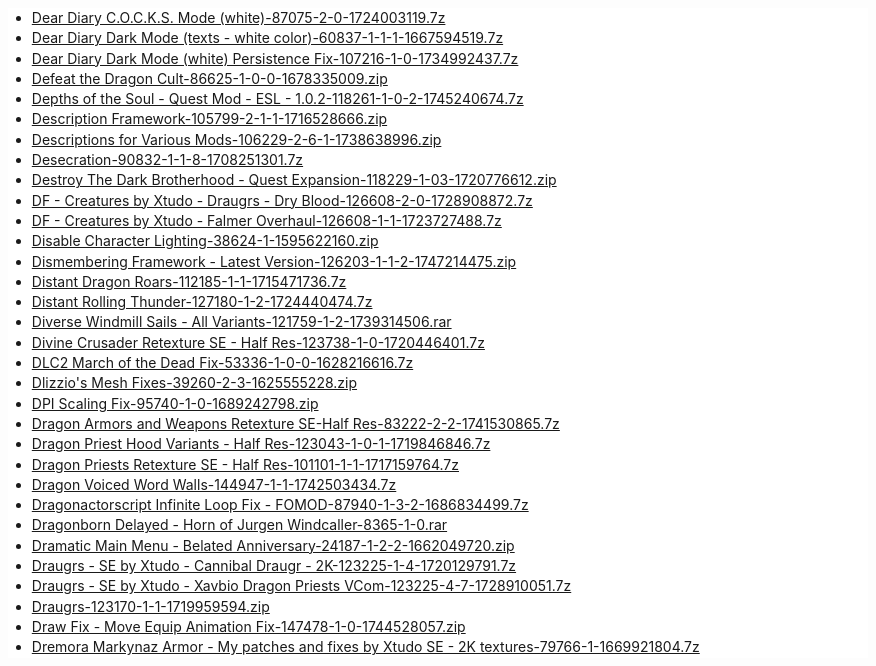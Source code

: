 *  [Dear Diary C.O.C.K.S. Mode (white)-87075-2-0-1724003119.7z](https://www.nexusmods.com/skyrimspecialedition/mods/87075/?tab=files&file_id=532769)
*  [Dear Diary Dark Mode (texts - white color)-60837-1-1-1-1667594519.7z](https://www.nexusmods.com/skyrimspecialedition/mods/60837/?tab=files&file_id=328989)
*  [Dear Diary Dark Mode (white) Persistence Fix-107216-1-0-1734992437.7z](https://www.nexusmods.com/skyrimspecialedition/mods/107216/?tab=files&file_id=575451)
*  [Defeat the Dragon Cult-86625-1-0-0-1678335009.zip](https://www.nexusmods.com/skyrimspecialedition/mods/86625/?tab=files&file_id=366721)
*  [Depths of the Soul - Quest Mod - ESL - 1.0.2-118261-1-0-2-1745240674.7z](https://www.nexusmods.com/skyrimspecialedition/mods/118261/?tab=files&file_id=619747)
*  [Description Framework-105799-2-1-1-1716528666.zip](https://www.nexusmods.com/skyrimspecialedition/mods/105799/?tab=files&file_id=504312)
*  [Descriptions for Various Mods-106229-2-6-1-1738638996.zip](https://www.nexusmods.com/skyrimspecialedition/mods/106229/?tab=files&file_id=590850)
*  [Desecration-90832-1-1-8-1708251301.7z](https://www.nexusmods.com/skyrimspecialedition/mods/90832/?tab=files&file_id=472101)
*  [Destroy The Dark Brotherhood - Quest Expansion-118229-1-03-1720776612.zip](https://www.nexusmods.com/skyrimspecialedition/mods/118229/?tab=files&file_id=520202)
*  [DF - Creatures by Xtudo - Draugrs - Dry Blood-126608-2-0-1728908872.7z](https://www.nexusmods.com/skyrimspecialedition/mods/126608/?tab=files&file_id=552042)
*  [DF - Creatures by Xtudo - Falmer Overhaul-126608-1-1-1723727488.7z](https://www.nexusmods.com/skyrimspecialedition/mods/126608/?tab=files&file_id=531741)
*  [Disable Character Lighting-38624-1-1595622160.zip](https://www.nexusmods.com/skyrimspecialedition/mods/38624/?tab=files&file_id=151965)
*  [Dismembering Framework - Latest Version-126203-1-1-2-1747214475.zip](https://www.nexusmods.com/skyrimspecialedition/mods/126203/?tab=files&file_id=627008)
*  [Distant Dragon Roars-112185-1-1-1715471736.7z](https://www.nexusmods.com/skyrimspecialedition/mods/112185/?tab=files&file_id=500268)
*  [Distant Rolling Thunder-127180-1-2-1724440474.7z](https://www.nexusmods.com/skyrimspecialedition/mods/127180/?tab=files&file_id=534574)
*  [Diverse Windmill Sails - All Variants-121759-1-2-1739314506.rar](https://www.nexusmods.com/skyrimspecialedition/mods/121759/?tab=files&file_id=593544)
*  [Divine Crusader Retexture SE - Half Res-123738-1-0-1720446401.7z](https://www.nexusmods.com/skyrimspecialedition/mods/123738/?tab=files&file_id=519000)
*  [DLC2 March of the Dead Fix-53336-1-0-0-1628216616.7z](https://www.nexusmods.com/skyrimspecialedition/mods/53336/?tab=files&file_id=219127)
*  [Dlizzio's Mesh Fixes-39260-2-3-1625555228.zip](https://www.nexusmods.com/skyrimspecialedition/mods/39260/?tab=files&file_id=212983)
*  [DPI Scaling Fix-95740-1-0-1689242798.zip](https://www.nexusmods.com/skyrimspecialedition/mods/95740/?tab=files&file_id=406607)
*  [Dragon Armors and Weapons Retexture SE-Half Res-83222-2-2-1741530865.7z](https://www.nexusmods.com/skyrimspecialedition/mods/83222/?tab=files&file_id=603619)
*  [Dragon Priest Hood Variants - Half Res-123043-1-0-1-1719846846.7z](https://www.nexusmods.com/skyrimspecialedition/mods/123043/?tab=files&file_id=516688)
*  [Dragon Priests Retexture SE - Half Res-101101-1-1-1717159764.7z](https://www.nexusmods.com/skyrimspecialedition/mods/101101/?tab=files&file_id=506856)
*  [Dragon Voiced Word Walls-144947-1-1-1742503434.7z](https://www.nexusmods.com/skyrimspecialedition/mods/144947/?tab=files&file_id=607755)
*  [Dragonactorscript Infinite Loop Fix  - FOMOD-87940-1-3-2-1686834499.7z](https://www.nexusmods.com/skyrimspecialedition/mods/87940/?tab=files&file_id=398049)
*  [Dragonborn Delayed - Horn of Jurgen Windcaller-8365-1-0.rar](https://www.nexusmods.com/skyrimspecialedition/mods/8365/?tab=files&file_id=20664)
*  [Dramatic Main Menu - Belated Anniversary-24187-1-2-2-1662049720.zip](https://www.nexusmods.com/skyrimspecialedition/mods/24187/?tab=files&file_id=312289)
*  [Draugrs - SE by Xtudo - Cannibal Draugr - 2K-123225-1-4-1720129791.7z](https://www.nexusmods.com/skyrimspecialedition/mods/123225/?tab=files&file_id=517757)
*  [Draugrs - SE by Xtudo - Xavbio Dragon Priests VCom-123225-4-7-1728910051.7z](https://www.nexusmods.com/skyrimspecialedition/mods/123225/?tab=files&file_id=552046)
*  [Draugrs-123170-1-1-1719959594.zip](https://www.nexusmods.com/skyrimspecialedition/mods/123170/?tab=files&file_id=517147)
*  [Draw Fix - Move Equip Animation Fix-147478-1-0-1744528057.zip](https://www.nexusmods.com/skyrimspecialedition/mods/147478/?tab=files&file_id=616679)
*  [Dremora Markynaz Armor - My patches and fixes by Xtudo SE - 2K textures-79766-1-1669921804.7z](https://www.nexusmods.com/skyrimspecialedition/mods/79766/?tab=files&file_id=336475)